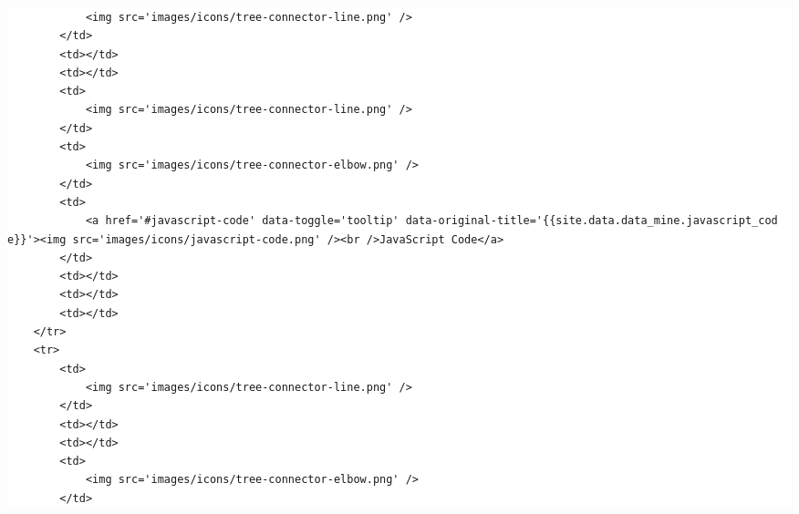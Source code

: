                 <img src='images/icons/tree-connector-line.png' />
            </td>
            <td></td>
            <td></td>
            <td>
                <img src='images/icons/tree-connector-line.png' />
            </td>
            <td>
                <img src='images/icons/tree-connector-elbow.png' />
            </td>
            <td>
                <a href='#javascript-code' data-toggle='tooltip' data-original-title='{{site.data.data_mine.javascript_code}}'><img src='images/icons/javascript-code.png' /><br />JavaScript Code</a>
            </td>
            <td></td>
            <td></td>
            <td></td>
        </tr>
        <tr>
            <td>
                <img src='images/icons/tree-connector-line.png' />
            </td>
            <td></td>
            <td></td>
            <td>
                <img src='images/icons/tree-connector-elbow.png' />
            </td>